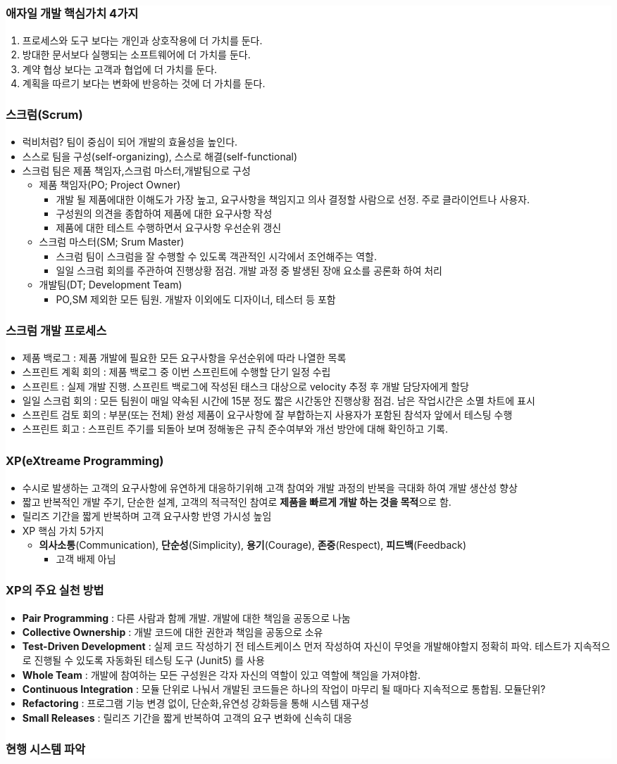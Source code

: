 ### 애자일 개발 핵심가치 4가지

1. 프로세스와 도구 보다는 개인과 상호작용에 더 가치를 둔다.
2. 방대한 문서보다 실행되는 소프트웨어에 더 가치를 둔다.
3. 계약 협상 보다는 고객과 협업에 더 가치를 둔다.
4. 계획을 따르기 보다는 변화에 반응하는 것에 더 가치를 둔다.

### 스크럼(Scrum)

- 럭비처럼? 팀이 중심이 되어 개발의 효율성을 높인다.
- 스스로 팀을 구성(self-organizing), 스스로 해결(self-functional)
- 스크럼 팀은 제품 책임자,스크럼 마스터,개발팀으로 구성
    - 제품 책임자(PO; Project Owner)
        - 개발 될 제품에대한 이해도가 가장 높고, 요구사항을 책임지고 의사 결정할 사람으로 선정. 주로 클라이언트나 사용자.
        - 구성원의 의견을 종합하여 제품에 대한 요구사항 작성
        - 제품에 대한 테스트 수행하면서 요구사항 우선순위 갱신
    - 스크럼 마스터(SM; Srum Master)
        - 스크럼 팀이 스크럼을 잘 수행할 수 있도록 객관적인 시각에서 조언해주는 역할.
        - 일일 스크럼 회의를 주관하여 진행상황 점검. 개발 과정 중 발생된 장애 요소를 공론화 하여 처리
    - 개발팀(DT; Development Team)
        - PO,SM 제외한 모든 팀원. 개발자 이외에도 디자이너, 테스터 등 포함

### 스크럼 개발 프로세스

- 제품 백로그 : 제품 개발에 필요한 모든 요구사항을 우선순위에 따라 나열한 목록
- 스프린트 계획 회의 : 제품 백로그 중 이번 스프린트에 수행할 단기 일정 수립
- 스프린트 : 실제 개발 진행. 스프린트 백로그에 작성된 태스크 대상으로 velocity 추정 후 개발 담당자에게 할당
- 일일 스크럼 회의 : 모든 팀원이 매일 약속된 시간에 15분 정도 짧은 시간동안 진행상황 점검. 남은 작업시간은 소멸 차트에 표시
- 스프린트 검토 회의 : 부분(또는 전체) 완성 제품이 요구사항에 잘 부합하는지 사용자가 포함된 참석자 앞에서 테스팅 수행
- 스프린트 회고 : 스프린트 주기를 되돌아 보며 정해놓은 규칙 준수여부와 개선 방안에 대해 확인하고 기록.

### XP(eXtreame Programming)

- 수시로 발생하는 고객의 요구사항에 유연하게 대응하기위해 고객 참여와 개발 과정의 반복을 극대화 하여 개발 생산성 향상
- 짧고 반복적인 개발 주기, 단순한 설계, 고객의 적극적인 참여로 **제품을 빠르게 개발 하는 것을 목적**으로 함.
- 릴리즈 기간을 짧게 반복하며 고객 요구사항 반영 가시성 높임
- XP 핵심 가치 5가지
    - **의사소통**(Communication), **단순성**(Simplicity), **용기**(Courage), **존중**(Respect), **피드백**(Feedback)
        - 고객 배제 아님

### XP의 주요 실천 방법

- **Pair Programming** : 다른 사람과 함께 개발. 개발에 대한 책임을 공동으로 나눔
- **Collective Ownership** : 개발 코드에 대한 권한과 책임을 공동으로 소유
- **Test-Driven Development** : 실제 코드 작성하기 전 테스트케이스 먼저 작성하여 자신이 무엇을 개발해야할지 정확히 파악. 테스트가 지속적으로 진행될 수 있도록 자동화된 테스팅 도구 (Junit5) 를 사용
- **Whole Team** : 개발에 참여하는 모든 구성원은 각자 자신의 역할이 있고 역할에 책임을 가져야함.
- **Continuous Integration** : 모듈 단위로 나눠서 개발된 코드들은 하나의 작업이 마무리 될 때마다 지속적으로 통합됨. 모듈단위?
- **Refactoring** : 프로그램 기능 변경 없이, 단순화,유연성 강화등을 통해 시스템 재구성
- **Small Releases** : 릴리즈 기간을 짧게 반복하여 고객의 요구 변화에 신속히 대응

### 현행 시스템 파악
